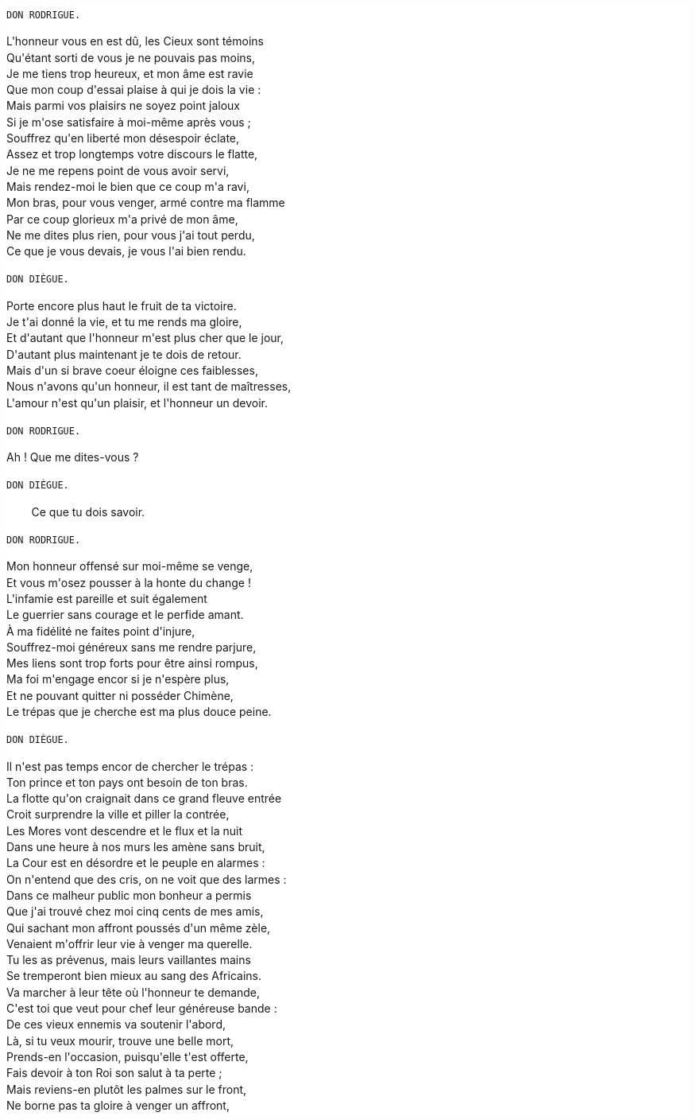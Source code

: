     DON RODRIGUE.
L'honneur vous en est dû, les Cieux sont témoins  
Qu'étant sorti de vous je ne pouvais pas moins,  
Je me tiens trop heureux, et mon âme est ravie  
Que mon coup d'essai plaise à qui je dois la vie :  
Mais parmi vos plaisirs ne soyez point jaloux  
Si je m'ose satisfaire à moi-même après vous ;  
Souffrez qu'en liberté mon désespoir éclate,  
Assez et trop longtemps votre discours le flatte,  
Je ne me repens point de vous avoir servi,  
Mais rendez-moi le bien que ce coup m'a ravi,  
Mon bras, pour vous venger, armé contre ma flamme  
Par ce coup glorieux m'a privé de mon âme,  
Ne me dites plus rien, pour vous j'ai tout perdu,  
Ce que je vous devais, je vous l'ai bien rendu.  

    DON DIÈGUE.
Porte encore plus haut le fruit de ta victoire.  
Je t'ai donné la vie, et tu me rends ma gloire,  
Et d'autant que l'honneur m'est plus cher que le jour,  
D'autant plus maintenant je te dois de retour.  
Mais d'un si brave coeur éloigne ces faiblesses,  
Nous n'avons qu'un honneur, il est tant de maîtresses,  
L'amour n'est qu'un plaisir, et l'honneur un devoir.  

    DON RODRIGUE.
Ah ! Que me dites-vous ?  

    DON DIÈGUE.
        Ce que tu dois savoir.  

    DON RODRIGUE.
Mon honneur offensé sur moi-même se venge,  
Et vous m'osez pousser à la honte du change !  
L'infamie est pareille et suit également  
Le guerrier sans courage et le perfide amant.  
À ma fidélité ne faites point d'injure,  
Souffrez-moi généreux sans me rendre parjure,  
Mes liens sont trop forts pour être ainsi rompus,  
Ma foi m'engage encor si je n'espère plus,  
Et ne pouvant quitter ni posséder Chimène,  
Le trépas que je cherche est ma plus douce peine.  

    DON DIÈGUE.
Il n'est pas temps encor de chercher le trépas :  
Ton prince et ton pays ont besoin de ton bras.  
La flotte qu'on craignait dans ce grand fleuve entrée  
Croit surprendre la ville et piller la contrée,  
Les Mores vont descendre et le flux et la nuit  
Dans une heure à nos murs les amène sans bruit,  
La Cour est en désordre et le peuple en alarmes :  
On n'entend que des cris, on ne voit que des larmes :  
Dans ce malheur public mon bonheur a permis  
Que j'ai trouvé chez moi cinq cents de mes amis,  
Qui sachant mon affront poussés d'un même zèle,  
Venaient m'offrir leur vie à venger ma querelle.  
Tu les as prévenus, mais leurs vaillantes mains  
Se tremperont bien mieux au sang des Africains.  
Va marcher à leur tête où l'honneur te demande,  
C'est toi que veut pour chef leur généreuse bande :  
De ces vieux ennemis va soutenir l'abord,  
Là, si tu veux mourir, trouve une belle mort,  
Prends-en l'occasion, puisqu'elle t'est offerte,  
Fais devoir à ton Roi son salut à ta perte ;  
Mais reviens-en plutôt les palmes sur le front,  
Ne borne pas ta gloire à venger un affront,  
